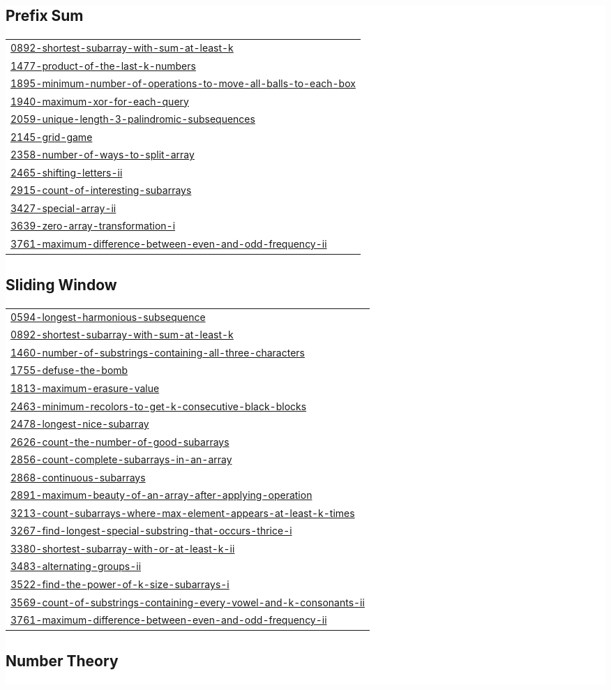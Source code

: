 ## Prefix Sum
|  |
| ------- |
| [0892-shortest-subarray-with-sum-at-least-k](https://github.com/dohoon0122/LeetCode/tree/master/0892-shortest-subarray-with-sum-at-least-k) |
| [1477-product-of-the-last-k-numbers](https://github.com/dohoon0122/LeetCode/tree/master/1477-product-of-the-last-k-numbers) |
| [1895-minimum-number-of-operations-to-move-all-balls-to-each-box](https://github.com/dohoon0122/LeetCode/tree/master/1895-minimum-number-of-operations-to-move-all-balls-to-each-box) |
| [1940-maximum-xor-for-each-query](https://github.com/dohoon0122/LeetCode/tree/master/1940-maximum-xor-for-each-query) |
| [2059-unique-length-3-palindromic-subsequences](https://github.com/dohoon0122/LeetCode/tree/master/2059-unique-length-3-palindromic-subsequences) |
| [2145-grid-game](https://github.com/dohoon0122/LeetCode/tree/master/2145-grid-game) |
| [2358-number-of-ways-to-split-array](https://github.com/dohoon0122/LeetCode/tree/master/2358-number-of-ways-to-split-array) |
| [2465-shifting-letters-ii](https://github.com/dohoon0122/LeetCode/tree/master/2465-shifting-letters-ii) |
| [2915-count-of-interesting-subarrays](https://github.com/dohoon0122/LeetCode/tree/master/2915-count-of-interesting-subarrays) |
| [3427-special-array-ii](https://github.com/dohoon0122/LeetCode/tree/master/3427-special-array-ii) |
| [3639-zero-array-transformation-i](https://github.com/dohoon0122/LeetCode/tree/master/3639-zero-array-transformation-i) |
| [3761-maximum-difference-between-even-and-odd-frequency-ii](https://github.com/dohoon0122/LeetCode/tree/master/3761-maximum-difference-between-even-and-odd-frequency-ii) |
## Sliding Window
|  |
| ------- |
| [0594-longest-harmonious-subsequence](https://github.com/dohoon0122/LeetCode/tree/master/0594-longest-harmonious-subsequence) |
| [0892-shortest-subarray-with-sum-at-least-k](https://github.com/dohoon0122/LeetCode/tree/master/0892-shortest-subarray-with-sum-at-least-k) |
| [1460-number-of-substrings-containing-all-three-characters](https://github.com/dohoon0122/LeetCode/tree/master/1460-number-of-substrings-containing-all-three-characters) |
| [1755-defuse-the-bomb](https://github.com/dohoon0122/LeetCode/tree/master/1755-defuse-the-bomb) |
| [1813-maximum-erasure-value](https://github.com/dohoon0122/LeetCode/tree/master/1813-maximum-erasure-value) |
| [2463-minimum-recolors-to-get-k-consecutive-black-blocks](https://github.com/dohoon0122/LeetCode/tree/master/2463-minimum-recolors-to-get-k-consecutive-black-blocks) |
| [2478-longest-nice-subarray](https://github.com/dohoon0122/LeetCode/tree/master/2478-longest-nice-subarray) |
| [2626-count-the-number-of-good-subarrays](https://github.com/dohoon0122/LeetCode/tree/master/2626-count-the-number-of-good-subarrays) |
| [2856-count-complete-subarrays-in-an-array](https://github.com/dohoon0122/LeetCode/tree/master/2856-count-complete-subarrays-in-an-array) |
| [2868-continuous-subarrays](https://github.com/dohoon0122/LeetCode/tree/master/2868-continuous-subarrays) |
| [2891-maximum-beauty-of-an-array-after-applying-operation](https://github.com/dohoon0122/LeetCode/tree/master/2891-maximum-beauty-of-an-array-after-applying-operation) |
| [3213-count-subarrays-where-max-element-appears-at-least-k-times](https://github.com/dohoon0122/LeetCode/tree/master/3213-count-subarrays-where-max-element-appears-at-least-k-times) |
| [3267-find-longest-special-substring-that-occurs-thrice-i](https://github.com/dohoon0122/LeetCode/tree/master/3267-find-longest-special-substring-that-occurs-thrice-i) |
| [3380-shortest-subarray-with-or-at-least-k-ii](https://github.com/dohoon0122/LeetCode/tree/master/3380-shortest-subarray-with-or-at-least-k-ii) |
| [3483-alternating-groups-ii](https://github.com/dohoon0122/LeetCode/tree/master/3483-alternating-groups-ii) |
| [3522-find-the-power-of-k-size-subarrays-i](https://github.com/dohoon0122/LeetCode/tree/master/3522-find-the-power-of-k-size-subarrays-i) |
| [3569-count-of-substrings-containing-every-vowel-and-k-consonants-ii](https://github.com/dohoon0122/LeetCode/tree/master/3569-count-of-substrings-containing-every-vowel-and-k-consonants-ii) |
| [3761-maximum-difference-between-even-and-odd-frequency-ii](https://github.com/dohoon0122/LeetCode/tree/master/3761-maximum-difference-between-even-and-odd-frequency-ii) |
## Number Theory
|  |
| ------- |